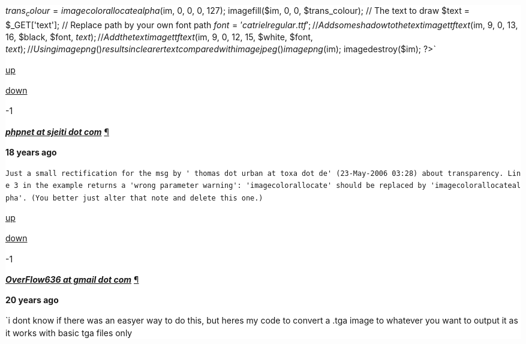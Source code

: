 $trans_colour = imagecolorallocatealpha($im, 0, 0, 0, 127);
imagefill($im, 0, 0, $trans_colour);
// The text to draw
$text = $_GET['text'];
// Replace path by your own font path
$font = 'catriel regular.ttf';
// Add some shadow to the text
imagettftext($im, 9, 0, 13, 16, $black, $font, $text);
// Add the text
imagettftext($im, 9, 0, 12, 15, $white, $font, $text);
// Using imagepng() results in clearer text compared with imagejpeg()
imagepng($im);
imagedestroy($im);
?>`

[up](https://www.php.net/manual/vote-note.php?id=72993&page=function.imagecreatetruecolor&vote=up "Vote up!")

[down](https://www.php.net/manual/vote-note.php?id=72993&page=function.imagecreatetruecolor&vote=down "Vote down!")

 -1


[**_phpnet at sjeiti dot com_**](https://www.php.net/manual/en/function.imagecreatetruecolor.php#72993) [¶](https://www.php.net/manual/en/function.imagecreatetruecolor.php#72993)

**18 years ago**

`Just a small rectification for the msg by '
thomas dot urban at toxa dot de' (23-May-2006 03:28) about transparency.
Line 3 in the example returns a 'wrong parameter warning': 'imagecolorallocate' should be replaced by 'imagecolorallocatealpha'.
(You better just alter that note and delete this one.)`

[up](https://www.php.net/manual/vote-note.php?id=48162&page=function.imagecreatetruecolor&vote=up "Vote up!")

[down](https://www.php.net/manual/vote-note.php?id=48162&page=function.imagecreatetruecolor&vote=down "Vote down!")

 -1


[**_OverFlow636 at gmail dot com_**](https://www.php.net/manual/en/function.imagecreatetruecolor.php#48162) [¶](https://www.php.net/manual/en/function.imagecreatetruecolor.php#48162)

**20 years ago**

`i dont know if there was an easyer way to do this, but heres my code to convert a .tga image to whatever you want to output it as
it works with basic tga files only
<?
$handle = fopen("xxx.tga","rb");
$data = fread($handle,filesize("xxx.tga"));
fclose($handle);
$pointer = 18;
$x = 0;
$y = 0;
$w = fileint(substr($data,12,2));
$h = fileint(substr($data,14,2));
$img = imagecreatetruecolor($w,$h);
while ($pointer < strlen($data))
{
imagesetpixel($img, $x,$y,fileint(substr($data,$pointer,3)));
$x++;
if ($x==$w)
{
$y++;
$x=0;